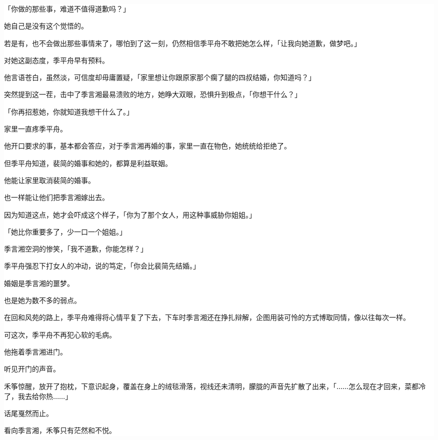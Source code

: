 「你做的那些事，难道不值得道歉吗？」


她自己是没有这个觉悟的。


若是有，也不会做出那些事情来了，哪怕到了这一刻，仍然相信季平舟不敢把她怎么样，「让我向她道歉，做梦吧。」


对她这副态度，季平舟早有预料。


他言语苍白，虽然淡，可信度却毋庸置疑，「家里想让你跟原家那个瘸了腿的四叔结婚，你知道吗？」


突然提到这一茬，击中了季言湘最易溃败的地方，她睁大双眼，恐惧升到极点，「你想干什么？」


「你再招惹她，你就知道我想干什么了。」


家里一直疼季平舟。


他开口要求的事，基本都会答应，对于季言湘再婚的事，家里一直在物色，她统统给拒绝了。


但季平舟知道，裴简的婚事和她的，都算是利益联姻。


他能让家里取消裴简的婚事。


也一样能让他们把季言湘嫁出去。


因为知道这点，她才会吓成这个样子，「你为了那个女人，用这种事威胁你姐姐。」


「她比你重要多了，少一口一个姐姐。」


季言湘空洞的惨笑，「我不道歉，你能怎样？」


季平舟强忍下打女人的冲动，说的笃定，「你会比裴简先结婚。」


婚姻是季言湘的噩梦。


也是她为数不多的弱点。


在回和风苑的路上，季平舟难得将心情平复了下去，下车时季言湘还在挣扎辩解，企图用装可怜的方式博取同情，像以往每次一样。


可这次，季平舟不再犯心软的毛病。


他拖着季言湘进门。


听见开门的声音。


禾筝惊醒，放开了抱枕，下意识起身，覆盖在身上的绒毯滑落，视线还未清明，朦胧的声音先扩散了出来，「……怎么现在才回来，菜都冷了，我去给你热……」


话尾戛然而止。


看向季言湘，禾筝只有茫然和不悦。
